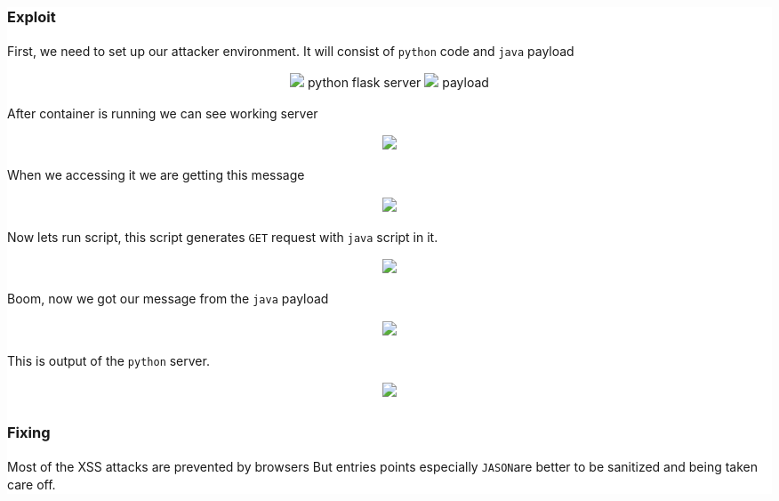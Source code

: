 ### Exploit 

First, we need to set up our attacker environment. It will consist of `python` code and `java` payload

<center>

![](https://i.imgur.com/kbYg97h.png)
python flask server
![](https://i.imgur.com/3hSKj07.png)
payload
</center>

After container is running  we can see working server

<center>

![](https://i.imgur.com/h6Dty1x.png)
    
</center>

When we accessing it we are getting this message

<center>

![](https://i.imgur.com/0itsQ4K.png)
    
</center>

Now lets run script, this script generates `GET` request with `java` script in it.

<center>

![](https://i.imgur.com/DV4T0Uw.png)
    
</center>

Boom, now we got our message from the `java` payload

<center>
    
![](https://i.imgur.com/FcY2bNm.png)
    
</center>

This is output of the `python` server. 

<center>

![](https://i.imgur.com/G3UDkus.png)
    
</center>


### Fixing

Most of the XSS attacks are prevented by browsers
But entries points especially `JASON`are better to be sanitized and being taken care off.
